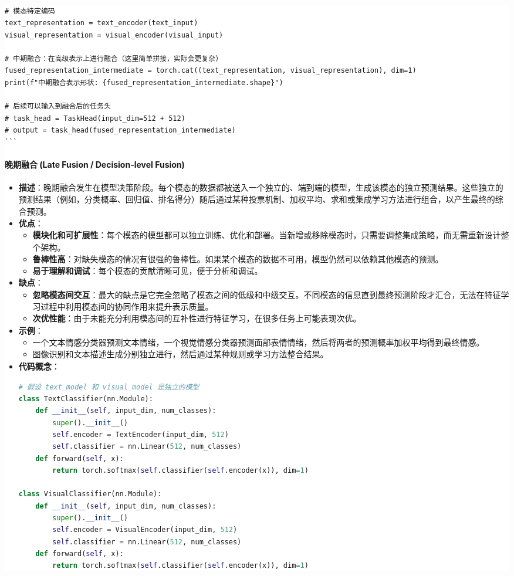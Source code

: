     # 模态特定编码
    text_representation = text_encoder(text_input)
    visual_representation = visual_encoder(visual_input)

    # 中期融合：在高级表示上进行融合（这里简单拼接，实际会更复杂）
    fused_representation_intermediate = torch.cat((text_representation, visual_representation), dim=1)
    print(f"中期融合表示形状: {fused_representation_intermediate.shape}")

    # 后续可以输入到融合后的任务头
    # task_head = TaskHead(input_dim=512 + 512)
    # output = task_head(fused_representation_intermediate)
    ```

#### 晚期融合 (Late Fusion / Decision-level Fusion)

*   **描述**：晚期融合发生在模型决策阶段。每个模态的数据都被送入一个独立的、端到端的模型，生成该模态的独立预测结果。这些独立的预测结果（例如，分类概率、回归值、排名得分）随后通过某种投票机制、加权平均、求和或集成学习方法进行组合，以产生最终的综合预测。
*   **优点**：
    *   **模块化和可扩展性**：每个模态的模型都可以独立训练、优化和部署。当新增或移除模态时，只需要调整集成策略，而无需重新设计整个架构。
    *   **鲁棒性高**：对缺失模态的情况有很强的鲁棒性。如果某个模态的数据不可用，模型仍然可以依赖其他模态的预测。
    *   **易于理解和调试**：每个模态的贡献清晰可见，便于分析和调试。
*   **缺点**：
    *   **忽略模态间交互**：最大的缺点是它完全忽略了模态之间的低级和中级交互。不同模态的信息直到最终预测阶段才汇合，无法在特征学习过程中利用模态间的协同作用来提升表示质量。
    *   **次优性能**：由于未能充分利用模态间的互补性进行特征学习，在很多任务上可能表现次优。
*   **示例**：
    *   一个文本情感分类器预测文本情绪，一个视觉情感分类器预测面部表情情绪，然后将两者的预测概率加权平均得到最终情感。
    *   图像识别和文本描述生成分别独立进行，然后通过某种规则或学习方法整合结果。
*   **代码概念**：
    ```python
    # 假设 text_model 和 visual_model 是独立的模型
    class TextClassifier(nn.Module):
        def __init__(self, input_dim, num_classes):
            super().__init__()
            self.encoder = TextEncoder(input_dim, 512)
            self.classifier = nn.Linear(512, num_classes)
        def forward(self, x):
            return torch.softmax(self.classifier(self.encoder(x)), dim=1)

    class VisualClassifier(nn.Module):
        def __init__(self, input_dim, num_classes):
            super().__init__()
            self.encoder = VisualEncoder(input_dim, 512)
            self.classifier = nn.Linear(512, num_classes)
        def forward(self, x):
            return torch.softmax(self.classifier(self.encoder(x)), dim=1)
